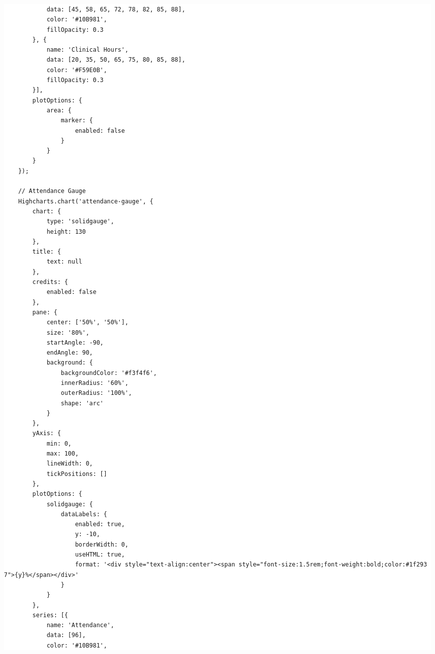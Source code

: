                 data: [45, 58, 65, 72, 78, 82, 85, 88],
                color: '#10B981',
                fillOpacity: 0.3
            }, {
                name: 'Clinical Hours',
                data: [20, 35, 50, 65, 75, 80, 85, 88],
                color: '#F59E0B',
                fillOpacity: 0.3
            }],
            plotOptions: {
                area: {
                    marker: {
                        enabled: false
                    }
                }
            }
        });

        // Attendance Gauge
        Highcharts.chart('attendance-gauge', {
            chart: {
                type: 'solidgauge',
                height: 130
            },
            title: {
                text: null
            },
            credits: {
                enabled: false
            },
            pane: {
                center: ['50%', '50%'],
                size: '80%',
                startAngle: -90,
                endAngle: 90,
                background: {
                    backgroundColor: '#f3f4f6',
                    innerRadius: '60%',
                    outerRadius: '100%',
                    shape: 'arc'
                }
            },
            yAxis: {
                min: 0,
                max: 100,
                lineWidth: 0,
                tickPositions: []
            },
            plotOptions: {
                solidgauge: {
                    dataLabels: {
                        enabled: true,
                        y: -10,
                        borderWidth: 0,
                        useHTML: true,
                        format: '<div style="text-align:center"><span style="font-size:1.5rem;font-weight:bold;color:#1f2937">{y}%</span></div>'
                    }
                }
            },
            series: [{
                name: 'Attendance',
                data: [96],
                color: '#10B981',